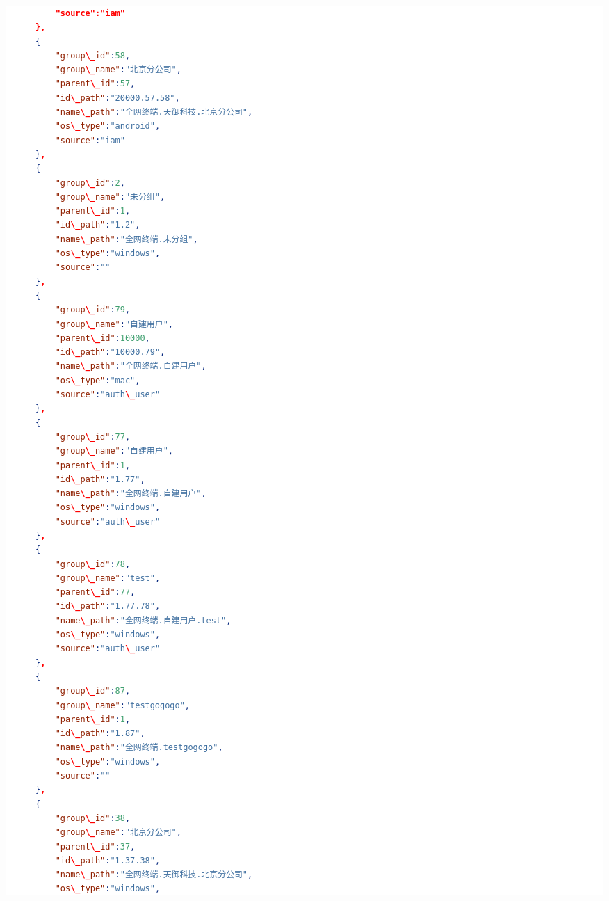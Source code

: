 ```json
	      "source":"iam"
	  },
	  {
	      "group\_id":58,
	      "group\_name":"北京分公司",
	      "parent\_id":57,
	      "id\_path":"20000.57.58",
	      "name\_path":"全网终端.天御科技.北京分公司",
	      "os\_type":"android",
	      "source":"iam"
	  },
	  {
	      "group\_id":2,
	      "group\_name":"未分组",
	      "parent\_id":1,
	      "id\_path":"1.2",
	      "name\_path":"全网终端.未分组",
	      "os\_type":"windows",
	      "source":""
	  },
	  {
	      "group\_id":79,
	      "group\_name":"自建用户",
	      "parent\_id":10000,
	      "id\_path":"10000.79",
	      "name\_path":"全网终端.自建用户",
	      "os\_type":"mac",
	      "source":"auth\_user"
	  },
	  {
	      "group\_id":77,
	      "group\_name":"自建用户",
	      "parent\_id":1,
	      "id\_path":"1.77",
	      "name\_path":"全网终端.自建用户",
	      "os\_type":"windows",
	      "source":"auth\_user"
	  },
	  {
	      "group\_id":78,
	      "group\_name":"test",
	      "parent\_id":77,
	      "id\_path":"1.77.78",
	      "name\_path":"全网终端.自建用户.test",
	      "os\_type":"windows",
	      "source":"auth\_user"
	  },
	  {
	      "group\_id":87,
	      "group\_name":"testgogogo",
	      "parent\_id":1,
	      "id\_path":"1.87",
	      "name\_path":"全网终端.testgogogo",
	      "os\_type":"windows",
	      "source":""
	  },
	  {
	      "group\_id":38,
	      "group\_name":"北京分公司",
	      "parent\_id":37,
	      "id\_path":"1.37.38",
	      "name\_path":"全网终端.天御科技.北京分公司",
	      "os\_type":"windows",
```